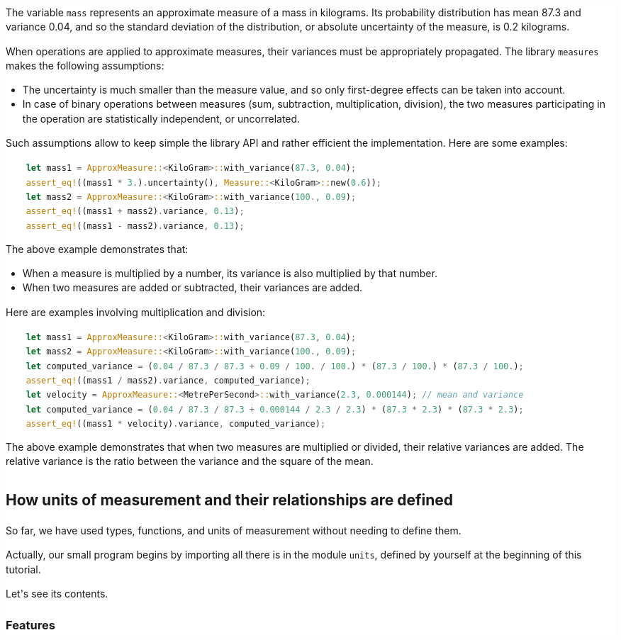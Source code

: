 The variable `mass` represents an approximate measure of a mass in kilograms.
Its probability distribution has mean 87.3 and variance 0.04, and so the standard deviation of the distribution, or absolute uncertainty of the measure, is 0.2 kilograms.

When operations are applied to approximate measures, their variances must be appropriately propagated.
The library `measures` makes the following assumptions:
* The uncertainty is much smaller than the measure value, and so only first-degree effects can be taken into account.
* In case of binary operations between measures (sum, subtraction, multiplication, division), the two measures participating in the operation are statistically independent, or uncorrelated.

Such assumptions allow to keep simple the library API and rather efficient the implementation.
Here are some examples:

```rust
    let mass1 = ApproxMeasure::<KiloGram>::with_variance(87.3, 0.04);
    assert_eq!((mass1 * 3.).uncertainty(), Measure::<KiloGram>::new(0.6));
    let mass2 = ApproxMeasure::<KiloGram>::with_variance(100., 0.09);
    assert_eq!((mass1 + mass2).variance, 0.13);
    assert_eq!((mass1 - mass2).variance, 0.13);
```

The above example demonstrates that:
* When a measure is multiplied by a number, its variance is also multiplied by that number.
* When two measures are added or subtracted, their variances are added.

Here are examples involving multiplication and division:
```rust
    let mass1 = ApproxMeasure::<KiloGram>::with_variance(87.3, 0.04);
    let mass2 = ApproxMeasure::<KiloGram>::with_variance(100., 0.09);
    let computed_variance = (0.04 / 87.3 / 87.3 + 0.09 / 100. / 100.) * (87.3 / 100.) * (87.3 / 100.);
    assert_eq!((mass1 / mass2).variance, computed_variance);
    let velocity = ApproxMeasure::<MetrePerSecond>::with_variance(2.3, 0.000144); // mean and variance
    let computed_variance = (0.04 / 87.3 / 87.3 + 0.000144 / 2.3 / 2.3) * (87.3 * 2.3) * (87.3 * 2.3);
    assert_eq!((mass1 * velocity).variance, computed_variance);
```

The above example demonstrates that when two measures are multiplied or divided, their relative variances are added.
The relative variance is the ratio between the variance and the square of the mean.

## How units of measurement and their relationships are defined

So far, we have used types, functions, and units of measurement without needing to define them.

Actually, our small program begins by importing all there is in the module `units`, defined by yourself at the beginning of this tutorial.

Let's see its contents.

### Features

